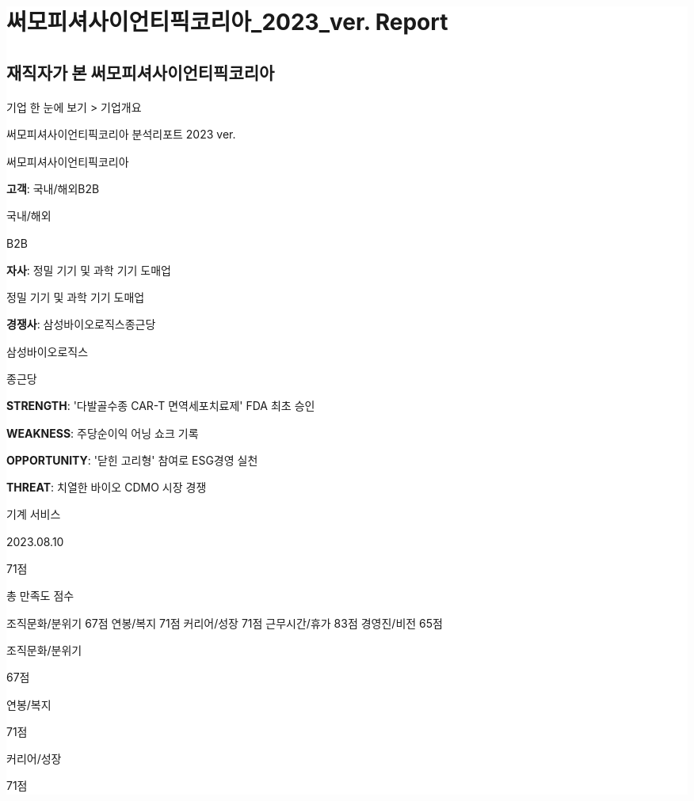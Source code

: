 # 써모피셔사이언티픽코리아_2023_ver. Report

## 재직자가 본 써모피셔사이언티픽코리아

기업 한 눈에 보기 > 기업개요

써모피셔사이언티픽코리아 분석리포트 2023 ver.

써모피셔사이언티픽코리아

**고객**: 국내/해외B2B

국내/해외

B2B

**자사**: 정밀 기기 및 과학 기기 도매업

정밀 기기 및 과학 기기 도매업

**경쟁사**: 삼성바이오로직스종근당

삼성바이오로직스

종근당

**STRENGTH**: '다발골수종 CAR-T 면역세포치료제' FDA 최초 승인

**WEAKNESS**: 주당순이익 어닝 쇼크 기록

**OPPORTUNITY**: '닫힌 고리형' 참여로 ESG경영 실천

**THREAT**: 치열한 바이오 CDMO 시장 경쟁

기계
서비스

2023.08.10

71점

총 만족도 점수

조직문화/분위기 67점
연봉/복지 71점
커리어/성장 71점
근무시간/휴가 83점
경영진/비전 65점

조직문화/분위기

67점

연봉/복지

71점

커리어/성장

71점
